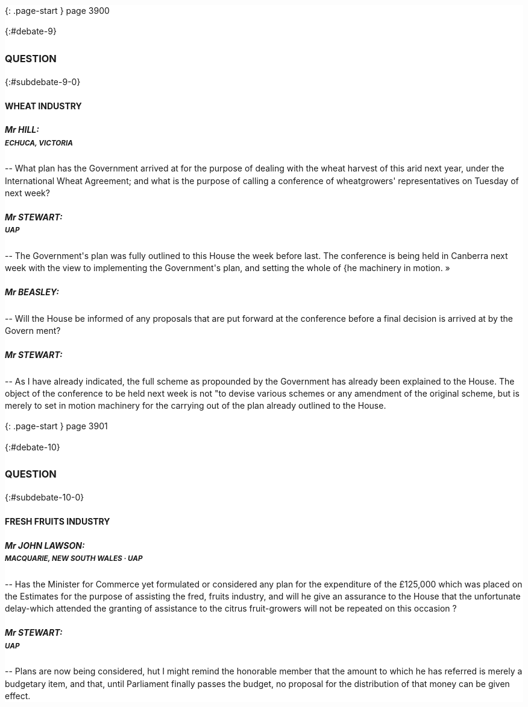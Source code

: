 {: .page-start }
page 3900

{:#debate-9}
### QUESTION

{:#subdebate-9-0}
#### WHEAT INDUSTRY

##### Mr HILL:<br><small class="text-muted">ECHUCA, VICTORIA</small>

-- What plan has the Government arrived at for the purpose of dealing with the wheat harvest of this arid next year, under the International Wheat Agreement; and what is the purpose of calling a conference of wheatgrowers' representatives on Tuesday of next week? 

##### Mr STEWART:<br><small class="text-muted">UAP</small>

-- The Government's plan was fully outlined to this House the week before last. The conference is being held in Canberra next week with the view to implementing the Government's plan, and setting the whole of {he machinery in motion. » 

##### Mr BEASLEY:

-- Will the House be informed of any proposals that are put forward at the conference before a final decision is arrived at by the Govern ment? 

##### Mr STEWART:

-- As I have already indicated, the full scheme as propounded by the Government has already been explained to the House. The object of the conference to be held next week is not "to devise various schemes or any amendment of the original scheme, but is merely to set in motion machinery for the carrying out of the plan already outlined to the House. 

{: .page-start }
page 3901

{:#debate-10}
### QUESTION

{:#subdebate-10-0}
#### FRESH FRUITS INDUSTRY

##### Mr JOHN LAWSON:<br><small class="text-muted">MACQUARIE, NEW SOUTH WALES &middot; UAP</small>

-- Has the Minister for Commerce yet formulated or considered any plan for the expenditure of the £125,000 which was placed on the Estimates for the purpose of assisting the fred, fruits industry, and will he give an assurance to the House that the unfortunate delay-which attended the granting of assistance to the citrus fruit-growers will not be repeated on this occasion ? 

##### Mr STEWART:<br><small class="text-muted">UAP</small>

-- Plans are now being considered, hut I might remind the honorable member that the amount to which he has referred is merely a budgetary item, and that, until Parliament finally passes the budget, no proposal for the distribution of that money can be given effect. 
